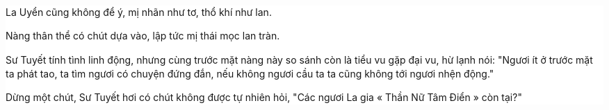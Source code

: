 La Uyển cũng không để ý, mị nhãn như tơ, thổ khí như lan.

Nàng thân thể có chút dựa vào, lập tức mị thái mọc lan tràn.

Sư Tuyết tính tình linh động, nhưng cùng trước mặt nàng này so sánh còn là tiểu vu gặp đại vu, hừ lạnh nói: "Ngươi ít ở trước mặt ta phát tao, ta tìm ngươi có chuyện đứng đắn, nếu không ngươi cầu ta ta cũng không tới ngươi nhện động."

Dừng một chút, Sư Tuyết hơi có chút không được tự nhiên hỏi, "Các ngươi La gia « Thần Nữ Tâm Điển » còn tại?"




